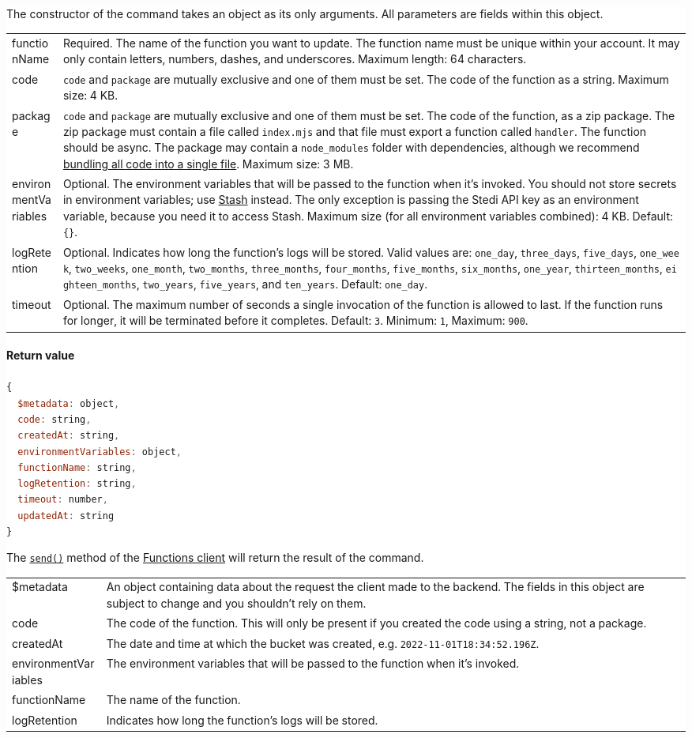 The constructor of the command takes an object as its only arguments. All parameters are fields within this object.

|                      |                                                                                                                                                                                                                                                                                                                                                                                                                                                                                     |
| -------------------- | ----------------------------------------------------------------------------------------------------------------------------------------------------------------------------------------------------------------------------------------------------------------------------------------------------------------------------------------------------------------------------------------------------------------------------------------------------------------------------------- |
| functionName         | Required. The name of the function you want to update. The function name must be unique within your account. It may only contain letters, numbers, dashes, and underscores. Maximum length: 64 characters.                                                                                                                                                                                                                                                                          |
| code                 | `code` and `package` are mutually exclusive and one of them must be set. The code of the function as a string. Maximum size: 4 KB.                                                                                                                                                                                                                                                                                                                                                  |
| package              | `code` and `package` are mutually exclusive and one of them must be set. The code of the function, as a zip package. The zip package must contain a file called `index.mjs` and that file must export a function called `handler`. The function should be async. The package may contain a `node_modules` folder with dependencies, although we recommend [bundling all code into a single file](https://github.com/Stedi-Demos/deploy-functions-with-the-sdk). Maximum size: 3 MB. |
| environmentVariables | Optional. The environment variables that will be passed to the function when it’s invoked. You should not store secrets in environment variables; use [Stash](/docs/stash) instead. The only exception is passing the Stedi API key as an environment variable, because you need it to access Stash. Maximum size (for all environment variables combined): 4 KB. Default: `{}`.                                                                                                    |
| logRetention         | Optional. Indicates how long the function’s logs will be stored. Valid values are: `one_day`, `three_days`, `five_days`, `one_week`, `two_weeks`, `one_month`, `two_months`, `three_months`, `four_months`, `five_months`, `six_months`, `one_year`, `thirteen_months`, `eighteen_months`, `two_years`, `five_years`, and `ten_years`. Default: `one_day`.                                                                                                                          |
| timeout              | Optional. The maximum number of seconds a single invocation of the function is allowed to last. If the function runs for longer, it will be terminated before it completes. Default: `3`. Minimum: `1`, Maximum: `900`.                                                                                                                                                                                                                                                             |

#### Return value

```javascript
{
  $metadata: object,
  code: string,
  createdAt: string,
  environmentVariables: object,
  functionName: string,
  logRetention: string,
  timeout: number,
  updatedAt: string
}
```

The [`send()`](#send) method of the [Functions client](#functionsclient) will return the result of the command.

|                      |                                                                                                                                                                   |
| -------------------- | ----------------------------------------------------------------------------------------------------------------------------------------------------------------- |
| $metadata            | An object containing data about the request the client made to the backend. The fields in this object are subject to change and you shouldn’t rely on them.       |
| code                 | The code of the function. This will only be present if you created the code using a string, not a package.                                                        |
| createdAt            | The date and time at which the bucket was created, e.g. `2022-11-01T18:34:52.196Z`.                                                                               |
| environmentVariables | The environment variables that will be passed to the function when it’s invoked.                                                                                  |
| functionName         | The name of the function.                                                                                                                                         |
| logRetention         | Indicates how long the function’s logs will be stored.                                                                                                            |